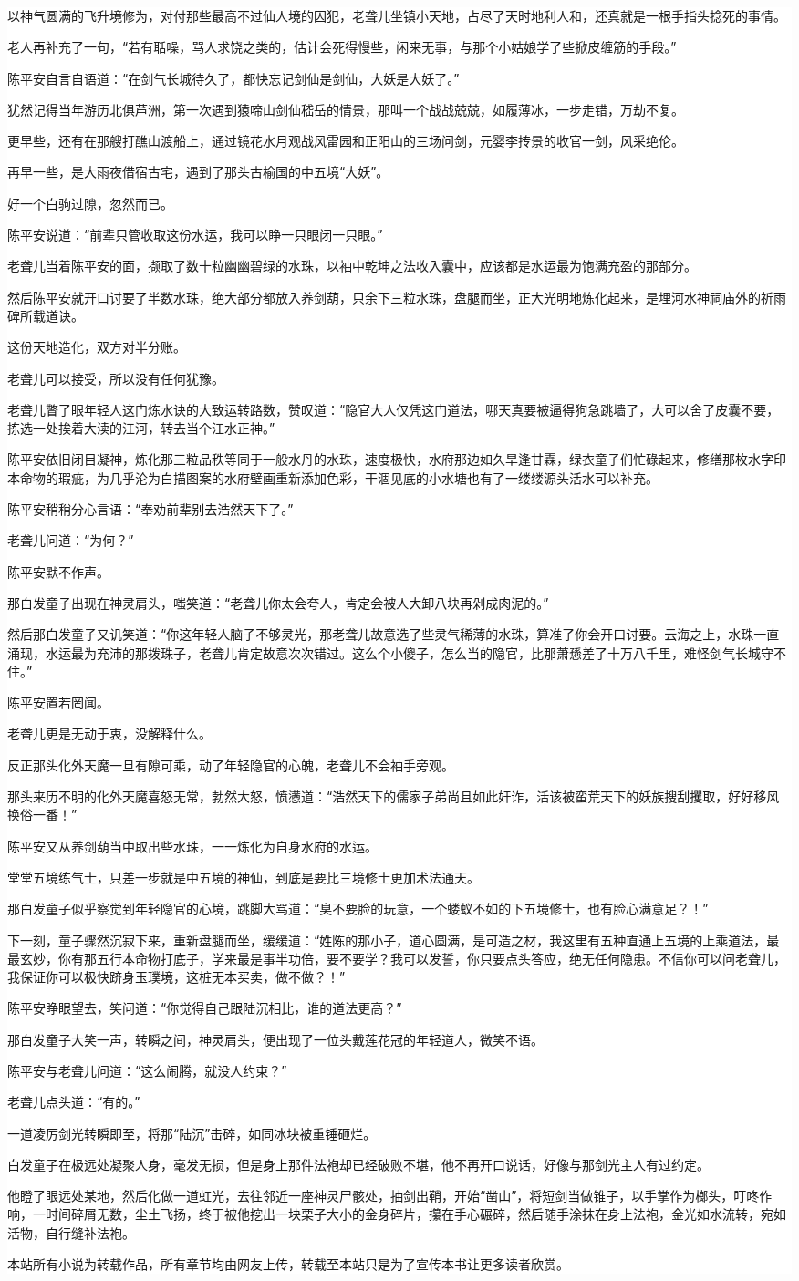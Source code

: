    以神气圆满的飞升境修为，对付那些最高不过仙人境的囚犯，老聋儿坐镇小天地，占尽了天时地利人和，还真就是一根手指头捻死的事情。

   老人再补充了一句，“若有聒噪，骂人求饶之类的，估计会死得慢些，闲来无事，与那个小姑娘学了些掀皮缠筋的手段。”

   陈平安自言自语道：“在剑气长城待久了，都快忘记剑仙是剑仙，大妖是大妖了。”

   犹然记得当年游历北俱芦洲，第一次遇到猿啼山剑仙嵇岳的情景，那叫一个战战兢兢，如履薄冰，一步走错，万劫不复。

   更早些，还有在那艘打醮山渡船上，通过镜花水月观战风雷园和正阳山的三场问剑，元婴李抟景的收官一剑，风采绝伦。

   再早一些，是大雨夜借宿古宅，遇到了那头古榆国的中五境“大妖”。

   好一个白驹过隙，忽然而已。

   陈平安说道：“前辈只管收取这份水运，我可以睁一只眼闭一只眼。”

   老聋儿当着陈平安的面，撷取了数十粒幽幽碧绿的水珠，以袖中乾坤之法收入囊中，应该都是水运最为饱满充盈的那部分。

   然后陈平安就开口讨要了半数水珠，绝大部分都放入养剑葫，只余下三粒水珠，盘腿而坐，正大光明地炼化起来，是埋河水神祠庙外的祈雨碑所载道诀。

   这份天地造化，双方对半分账。

   老聋儿可以接受，所以没有任何犹豫。

   老聋儿瞥了眼年轻人这门炼水诀的大致运转路数，赞叹道：“隐官大人仅凭这门道法，哪天真要被逼得狗急跳墙了，大可以舍了皮囊不要，拣选一处挨着大渎的江河，转去当个江水正神。”

   陈平安依旧闭目凝神，炼化那三粒品秩等同于一般水丹的水珠，速度极快，水府那边如久旱逢甘霖，绿衣童子们忙碌起来，修缮那枚水字印本命物的瑕疵，为几乎沦为白描图案的水府壁画重新添加色彩，干涸见底的小水塘也有了一缕缕源头活水可以补充。

   陈平安稍稍分心言语：“奉劝前辈别去浩然天下了。”

   老聋儿问道：“为何？”

   陈平安默不作声。

   那白发童子出现在神灵肩头，嗤笑道：“老聋儿你太会夸人，肯定会被人大卸八块再剁成肉泥的。”

   然后那白发童子又讥笑道：“你这年轻人脑子不够灵光，那老聋儿故意选了些灵气稀薄的水珠，算准了你会开口讨要。云海之上，水珠一直涌现，水运最为充沛的那拨珠子，老聋儿肯定故意次次错过。这么个小傻子，怎么当的隐官，比那萧愻差了十万八千里，难怪剑气长城守不住。”

   陈平安置若罔闻。

   老聋儿更是无动于衷，没解释什么。

   反正那头化外天魔一旦有隙可乘，动了年轻隐官的心魄，老聋儿不会袖手旁观。

   那头来历不明的化外天魔喜怒无常，勃然大怒，愤懑道：“浩然天下的儒家子弟尚且如此奸诈，活该被蛮荒天下的妖族搜刮攫取，好好移风换俗一番！”

   陈平安又从养剑葫当中取出些水珠，一一炼化为自身水府的水运。

   堂堂五境练气士，只差一步就是中五境的神仙，到底是要比三境修士更加术法通天。

   那白发童子似乎察觉到年轻隐官的心境，跳脚大骂道：“臭不要脸的玩意，一个蝼蚁不如的下五境修士，也有脸心满意足？！”

   下一刻，童子骤然沉寂下来，重新盘腿而坐，缓缓道：“姓陈的那小子，道心圆满，是可造之材，我这里有五种直通上五境的上乘道法，最最玄妙，你有那五行本命物打底子，学来最是事半功倍，要不要学？我可以发誓，你只要点头答应，绝无任何隐患。不信你可以问老聋儿，我保证你可以极快跻身玉璞境，这桩无本买卖，做不做？！”

   陈平安睁眼望去，笑问道：“你觉得自己跟陆沉相比，谁的道法更高？”

   那白发童子大笑一声，转瞬之间，神灵肩头，便出现了一位头戴莲花冠的年轻道人，微笑不语。

   陈平安与老聋儿问道：“这么闹腾，就没人约束？”

   老聋儿点头道：“有的。”

   一道凌厉剑光转瞬即至，将那“陆沉”击碎，如同冰块被重锤砸烂。

   白发童子在极远处凝聚人身，毫发无损，但是身上那件法袍却已经破败不堪，他不再开口说话，好像与那剑光主人有过约定。

   他瞪了眼远处某地，然后化做一道虹光，去往邻近一座神灵尸骸处，抽剑出鞘，开始“凿山”，将短剑当做锥子，以手掌作为榔头，叮咚作响，一时间碎屑无数，尘土飞扬，终于被他挖出一块栗子大小的金身碎片，攥在手心碾碎，然后随手涂抹在身上法袍，金光如水流转，宛如活物，自行缝补法袍。

  本站所有小说为转载作品，所有章节均由网友上传，转载至本站只是为了宣传本书让更多读者欣赏。